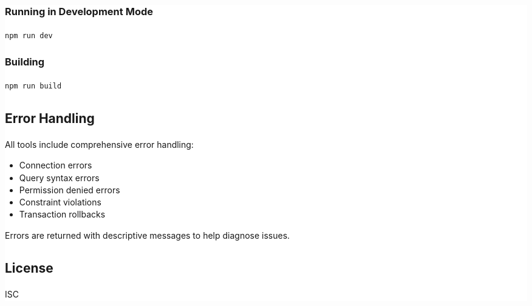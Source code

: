 ### Running in Development Mode
```bash
npm run dev
```

### Building
```bash
npm run build
```

## Error Handling

All tools include comprehensive error handling:
- Connection errors
- Query syntax errors
- Permission denied errors
- Constraint violations
- Transaction rollbacks

Errors are returned with descriptive messages to help diagnose issues.

## License

ISC
